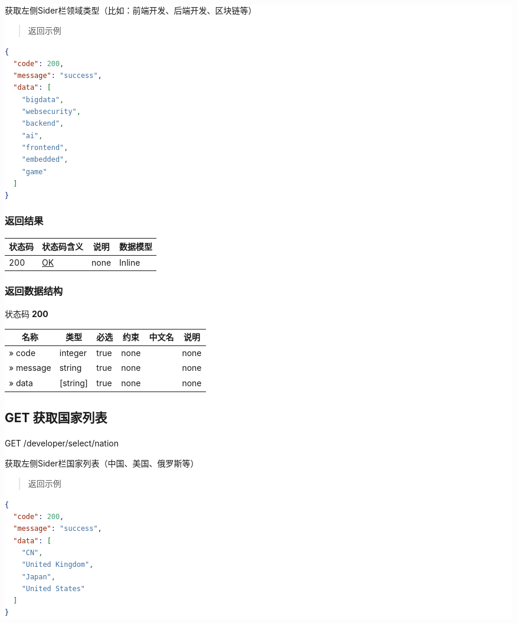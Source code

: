 获取左侧Sider栏领域类型（比如：前端开发、后端开发、区块链等）

> 返回示例

```json
{
  "code": 200,
  "message": "success",
  "data": [
    "bigdata",
    "websecurity",
    "backend",
    "ai",
    "frontend",
    "embedded",
    "game"
  ]
}
```

### 返回结果

| 状态码 | 状态码含义                                                   | 说明   | 数据模型   |
|-----|---------------------------------------------------------|------|--------|
| 200 | [OK](https://tools.ietf.org/html/rfc7231#section-6.3.1) | none | Inline |

### 返回数据结构

状态码 **200**

| 名称        | 类型       | 必选   | 约束   | 中文名 | 说明   |
|-----------|----------|------|------|-----|------|
| » code    | integer  | true | none |     | none |
| » message | string   | true | none |     | none |
| » data    | [string] | true | none |     | none |

## GET 获取国家列表

GET /developer/select/nation

获取左侧Sider栏国家列表（中国、美国、俄罗斯等）

> 返回示例

```json
{
  "code": 200,
  "message": "success",
  "data": [
    "CN",
    "United Kingdom",
    "Japan",
    "United States"
  ]
}
```

